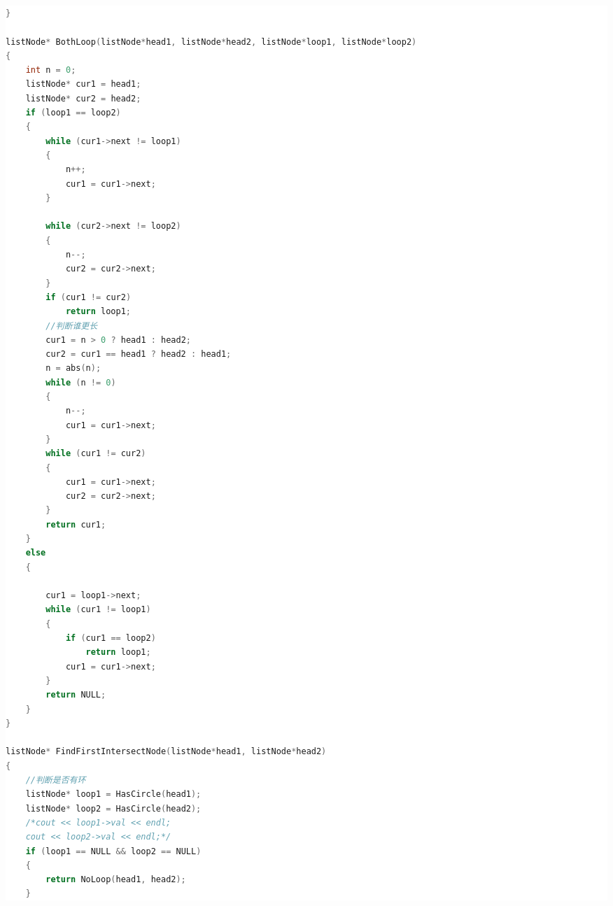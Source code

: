 ```c++
}

listNode* BothLoop(listNode*head1, listNode*head2, listNode*loop1, listNode*loop2)
{
	int n = 0;
	listNode* cur1 = head1;
	listNode* cur2 = head2;
	if (loop1 == loop2)
	{
		while (cur1->next != loop1)
		{
			n++;
			cur1 = cur1->next;
		}

		while (cur2->next != loop2)
		{
			n--;
			cur2 = cur2->next;
		}
		if (cur1 != cur2)
			return loop1;
		//判断谁更长
		cur1 = n > 0 ? head1 : head2;
		cur2 = cur1 == head1 ? head2 : head1;
		n = abs(n);
		while (n != 0)
		{
			n--;
			cur1 = cur1->next;
		}
		while (cur1 != cur2)
		{
			cur1 = cur1->next;
			cur2 = cur2->next;
		}
		return cur1;
	}
	else
	{
		
		cur1 = loop1->next;
		while (cur1 != loop1)
		{
			if (cur1 == loop2)
				return loop1;
			cur1 = cur1->next;
		}
		return NULL;
	}
}

listNode* FindFirstIntersectNode(listNode*head1, listNode*head2)
{
	//判断是否有环
	listNode* loop1 = HasCircle(head1);
	listNode* loop2 = HasCircle(head2);
	/*cout << loop1->val << endl;
	cout << loop2->val << endl;*/
	if (loop1 == NULL && loop2 == NULL)
	{
		return NoLoop(head1, head2);
	}
```